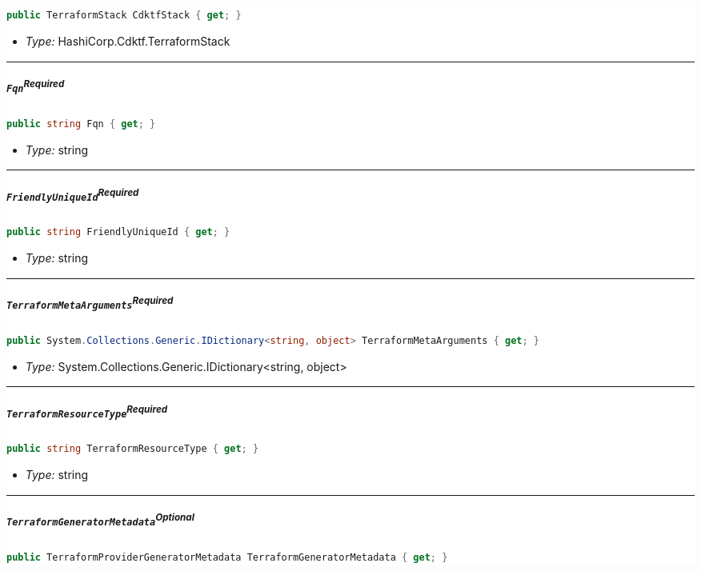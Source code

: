 ```csharp
public TerraformStack CdktfStack { get; }
```

- *Type:* HashiCorp.Cdktf.TerraformStack

---

##### `Fqn`<sup>Required</sup> <a name="Fqn" id="@cdktf/provider-vsphere.host.Host.property.fqn"></a>

```csharp
public string Fqn { get; }
```

- *Type:* string

---

##### `FriendlyUniqueId`<sup>Required</sup> <a name="FriendlyUniqueId" id="@cdktf/provider-vsphere.host.Host.property.friendlyUniqueId"></a>

```csharp
public string FriendlyUniqueId { get; }
```

- *Type:* string

---

##### `TerraformMetaArguments`<sup>Required</sup> <a name="TerraformMetaArguments" id="@cdktf/provider-vsphere.host.Host.property.terraformMetaArguments"></a>

```csharp
public System.Collections.Generic.IDictionary<string, object> TerraformMetaArguments { get; }
```

- *Type:* System.Collections.Generic.IDictionary<string, object>

---

##### `TerraformResourceType`<sup>Required</sup> <a name="TerraformResourceType" id="@cdktf/provider-vsphere.host.Host.property.terraformResourceType"></a>

```csharp
public string TerraformResourceType { get; }
```

- *Type:* string

---

##### `TerraformGeneratorMetadata`<sup>Optional</sup> <a name="TerraformGeneratorMetadata" id="@cdktf/provider-vsphere.host.Host.property.terraformGeneratorMetadata"></a>

```csharp
public TerraformProviderGeneratorMetadata TerraformGeneratorMetadata { get; }
```
